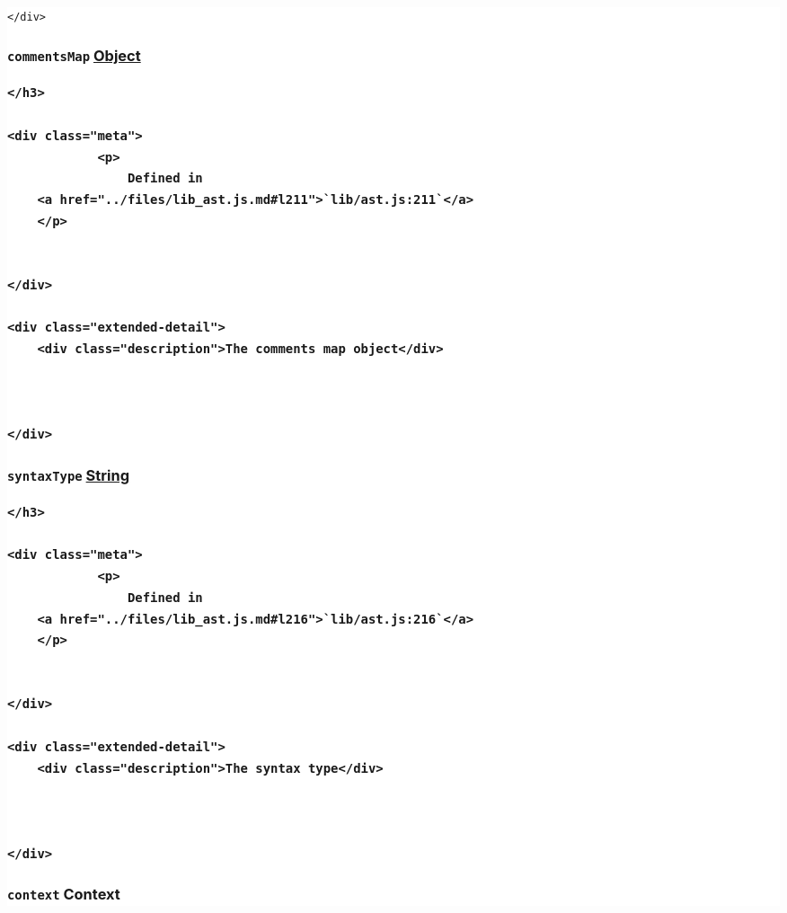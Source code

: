     </div>
</div>
<a name="property_commentsMap" class="anchor-link"></a>
<div class="property item">
    <h3 class="name"><code>commentsMap</code>
    <span class="type"><a href="https://developer.mozilla.org/en/JavaScript/Reference/Global_Objects/Object" class="crosslink external" target="_blank">Object</a></span>





    </h3>

    <div class="meta">
                <p>
                    Defined in
        <a href="../files/lib_ast.js.md#l211">`lib/ast.js:211`</a>
        </p>


    </div>

    <div class="extended-detail">
        <div class="description">The comments map object</div>



    </div>
</div>
<a name="property_syntaxType" class="anchor-link"></a>
<div class="property item">
    <h3 class="name"><code>syntaxType</code>
    <span class="type"><a href="https://developer.mozilla.org/en/JavaScript/Reference/Global_Objects/String" class="crosslink external" target="_blank">String</a></span>





    </h3>

    <div class="meta">
                <p>
                    Defined in
        <a href="../files/lib_ast.js.md#l216">`lib/ast.js:216`</a>
        </p>


    </div>

    <div class="extended-detail">
        <div class="description">The syntax type</div>



    </div>
</div>
<a name="property_context" class="anchor-link"></a>
<div class="property item">
    <h3 class="name"><code>context</code>
    <span class="type">Context</span>
